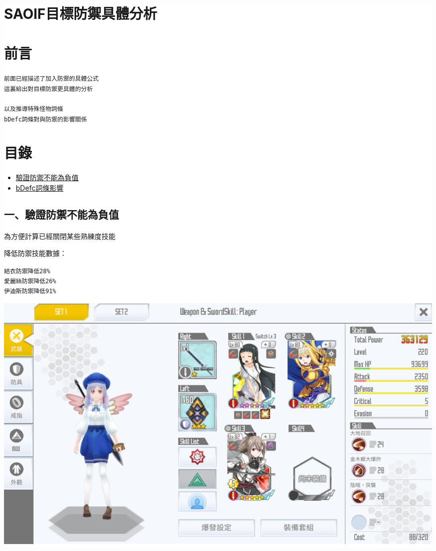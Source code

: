 # SAOIF目標防禦具體分析

# 前言
    
    前面已經描述了加入防禦的具體公式
    這裏給出對目標防禦更具體的分析

    以及推導特殊怪物詞條
    bDefc詞條對與防禦的影響關係

# 目錄

* [驗證防禦不能為負值](#一驗證防禦不能為負值)
* [bDefc詞條影響](#二bDefc詞條影響)

## 一、驗證防禦不能為負值

為方便計算已經關閉某些熟練度技能

降低防禦技能數據：

    結衣防禦降低28%
    愛麗絲防禦降低26%
    伊迪斯防禦降低91%

![1-1](DefenceAnalysisImages/1/1-1.png)
